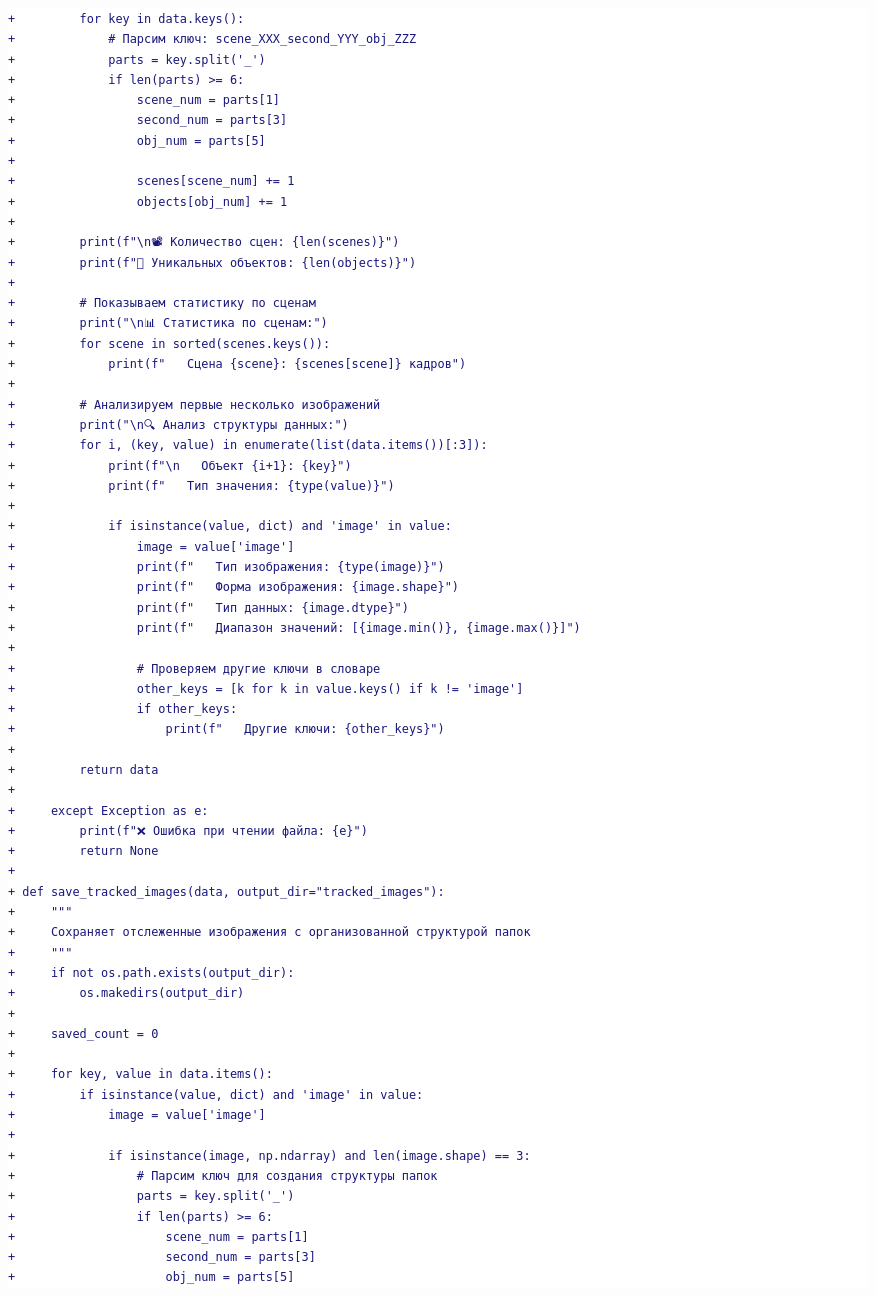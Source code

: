 ```diff
+         for key in data.keys():
+             # Парсим ключ: scene_XXX_second_YYY_obj_ZZZ
+             parts = key.split('_')
+             if len(parts) >= 6:
+                 scene_num = parts[1]
+                 second_num = parts[3]
+                 obj_num = parts[5]
+                 
+                 scenes[scene_num] += 1
+                 objects[obj_num] += 1
+         
+         print(f"\n📽️ Количество сцен: {len(scenes)}")
+         print(f"🎯 Уникальных объектов: {len(objects)}")
+         
+         # Показываем статистику по сценам
+         print("\n📊 Статистика по сценам:")
+         for scene in sorted(scenes.keys()):
+             print(f"   Сцена {scene}: {scenes[scene]} кадров")
+         
+         # Анализируем первые несколько изображений
+         print("\n🔍 Анализ структуры данных:")
+         for i, (key, value) in enumerate(list(data.items())[:3]):
+             print(f"\n   Объект {i+1}: {key}")
+             print(f"   Тип значения: {type(value)}")
+             
+             if isinstance(value, dict) and 'image' in value:
+                 image = value['image']
+                 print(f"   Тип изображения: {type(image)}")
+                 print(f"   Форма изображения: {image.shape}")
+                 print(f"   Тип данных: {image.dtype}")
+                 print(f"   Диапазон значений: [{image.min()}, {image.max()}]")
+                 
+                 # Проверяем другие ключи в словаре
+                 other_keys = [k for k in value.keys() if k != 'image']
+                 if other_keys:
+                     print(f"   Другие ключи: {other_keys}")
+         
+         return data
+         
+     except Exception as e:
+         print(f"❌ Ошибка при чтении файла: {e}")
+         return None
+ 
+ def save_tracked_images(data, output_dir="tracked_images"):
+     """
+     Сохраняет отслеженные изображения с организованной структурой папок
+     """
+     if not os.path.exists(output_dir):
+         os.makedirs(output_dir)
+     
+     saved_count = 0
+     
+     for key, value in data.items():
+         if isinstance(value, dict) and 'image' in value:
+             image = value['image']
+             
+             if isinstance(image, np.ndarray) and len(image.shape) == 3:
+                 # Парсим ключ для создания структуры папок
+                 parts = key.split('_')
+                 if len(parts) >= 6:
+                     scene_num = parts[1]
+                     second_num = parts[3]
+                     obj_num = parts[5]
```